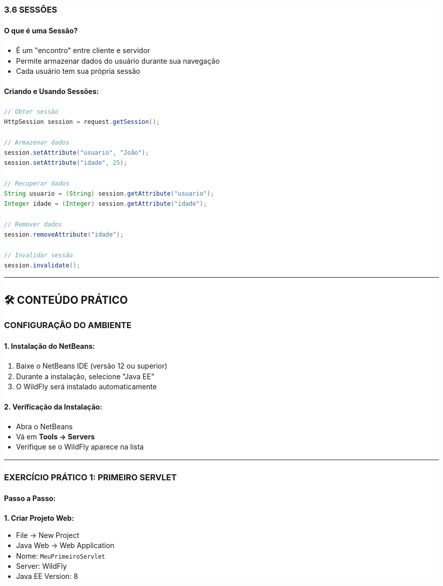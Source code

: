 
### 3.6 SESSÕES

#### **O que é uma Sessão?**
- É um "encontro" entre cliente e servidor
- Permite armazenar dados do usuário durante sua navegação
- Cada usuário tem sua própria sessão

#### **Criando e Usando Sessões:**
```java
// Obter sessão
HttpSession session = request.getSession();

// Armazenar dados
session.setAttribute("usuario", "João");
session.setAttribute("idade", 25);

// Recuperar dados
String usuario = (String) session.getAttribute("usuario");
Integer idade = (Integer) session.getAttribute("idade");

// Remover dados
session.removeAttribute("idade");

// Invalidar sessão
session.invalidate();
```

---

## 🛠️ CONTEÚDO PRÁTICO

### CONFIGURAÇÃO DO AMBIENTE

#### **1. Instalação do NetBeans:**
1. Baixe o NetBeans IDE (versão 12 ou superior)
2. Durante a instalação, selecione "Java EE" 
3. O WildFly será instalado automaticamente

#### **2. Verificação da Instalação:**
- Abra o NetBeans
- Vá em **Tools → Servers**
- Verifique se o WildFly aparece na lista

---

### EXERCÍCIO PRÁTICO 1: PRIMEIRO SERVLET

#### **Passo a Passo:**

**1. Criar Projeto Web:**
- File → New Project
- Java Web → Web Application
- Nome: `MeuPrimeiroServlet`
- Server: WildFly
- Java EE Version: 8
